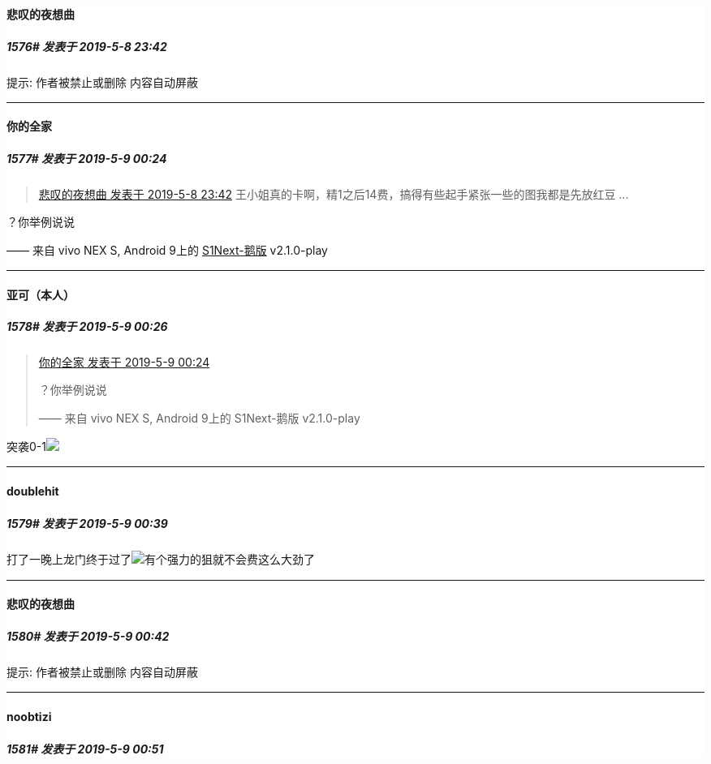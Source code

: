 ####  悲叹的夜想曲  
##### 1576#       发表于 2019-5-8 23:42

提示: 作者被禁止或删除 内容自动屏蔽


-----

####  你的全家  
##### 1577#       发表于 2019-5-9 00:24


<blockquote><a href="httphttps://bbs.saraba1st.com/2b/forum.php?mod=redirect&amp;goto=findpost&amp;pid=43618229&amp;ptid=1574123" target="_blank">悲叹的夜想曲 发表于 2019-5-8 23:42</a>
王小姐真的卡啊，精1之后14费，搞得有些起手紧张一些的图我都是先放红豆 ...</blockquote>
？你举例说说

—— 来自 vivo NEX S, Android 9上的 [S1Next-鹅版](https://github.com/ykrank/S1-Next/releases) v2.1.0-play


-----

####  亚可（本人）  
##### 1578#       发表于 2019-5-9 00:26


<blockquote><a href="httphttps://bbs.saraba1st.com/2b/forum.php?mod=redirect&amp;goto=findpost&amp;pid=43618618&amp;ptid=1574123" target="_blank">你的全家 发表于 2019-5-9 00:24</a>

？你举例说说


—— 来自 vivo NEX S, Android 9上的 S1Next-鹅版 v2.1.0-play</blockquote>
突袭0-1<img src="https://static.saraba1st.com/image/smiley/face2017/067.png" referrerpolicy="no-referrer">


-----

####  doublehit  
##### 1579#       发表于 2019-5-9 00:39


打了一晚上龙门终于过了<img src="https://static.saraba1st.com/image/smiley/face2017/119.png" referrerpolicy="no-referrer">有个强力的狙就不会费这么大劲了


-----

####  悲叹的夜想曲  
##### 1580#       发表于 2019-5-9 00:42

提示: 作者被禁止或删除 内容自动屏蔽


-----

####  noobtizi  
##### 1581#       发表于 2019-5-9 00:51
